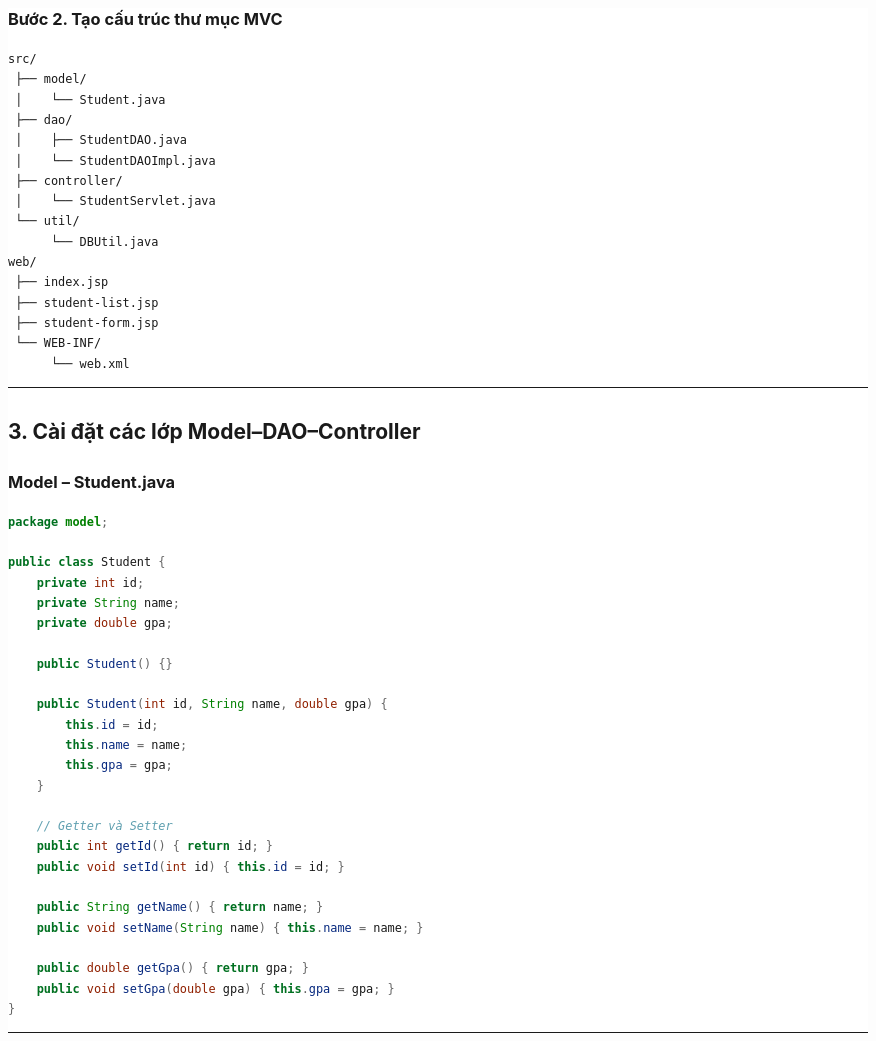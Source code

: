 
### **Bước 2. Tạo cấu trúc thư mục MVC**

```
src/
 ├── model/
 │    └── Student.java
 ├── dao/
 │    ├── StudentDAO.java
 │    └── StudentDAOImpl.java
 ├── controller/
 │    └── StudentServlet.java
 └── util/
      └── DBUtil.java
web/
 ├── index.jsp
 ├── student-list.jsp
 ├── student-form.jsp
 └── WEB-INF/
      └── web.xml
```

---

## 3. Cài đặt các lớp Model–DAO–Controller

### **Model – Student.java**

```java
package model;

public class Student {
    private int id;
    private String name;
    private double gpa;

    public Student() {}

    public Student(int id, String name, double gpa) {
        this.id = id;
        this.name = name;
        this.gpa = gpa;
    }

    // Getter và Setter
    public int getId() { return id; }
    public void setId(int id) { this.id = id; }

    public String getName() { return name; }
    public void setName(String name) { this.name = name; }

    public double getGpa() { return gpa; }
    public void setGpa(double gpa) { this.gpa = gpa; }
}
```

---